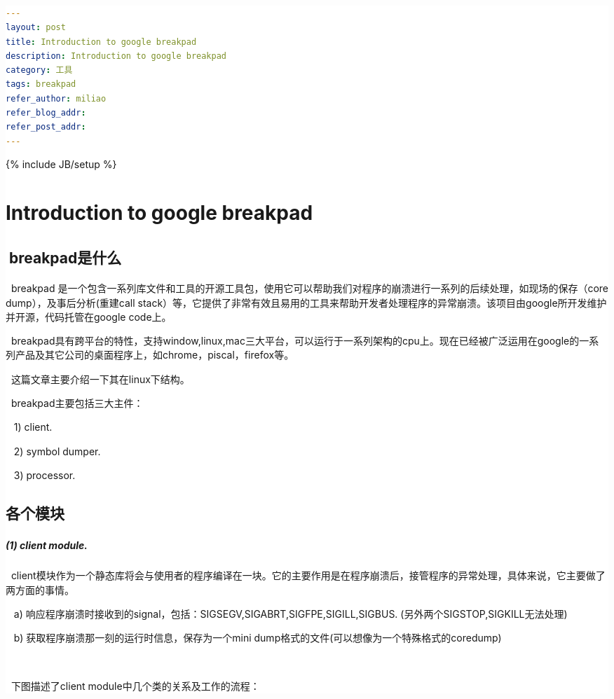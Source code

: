 ```yaml
---
layout: post
title: Introduction to google breakpad
description: Introduction to google breakpad
category: 工具
tags: breakpad
refer_author: miliao
refer_blog_addr:
refer_post_addr:
---
```

{% include JB/setup %}

Introduction to google breakpad
=================================


 breakpad是什么
---------------

  breakpad
是一个包含一系列库文件和工具的开源工具包，使用它可以帮助我们对程序的崩溃进行一系列的后续处理，如现场的保存（core
dump），及事后分析(重建call
stack）等，它提供了非常有效且易用的工具来帮助开发者处理程序的异常崩溃。该项目由google所开发维护并开源，代码托管在google
code上。

 
breakpad具有跨平台的特性，支持window,linux,mac三大平台，可以运行于一系列架构的cpu上。现在已经被广泛运用在google的一系列产品及其它公司的桌面程序上，如chrome，piscal，firefox等。 

  这篇文章主要介绍一下其在linux下结构。

  breakpad主要包括三大主件：

   1) client.

   2) symbol dumper.

   3) processor.

各个模块
--------

##### (1) client module.

 
client模块作为一个静态库将会与使用者的程序编译在一块。它的主要作用是在程序崩溃后，接管程序的异常处理，具体来说，它主要做了两方面的事情。

   a)
响应程序崩溃时接收到的signal，包括：SIGSEGV,SIGABRT,SIGFPE,SIGILL,SIGBUS.
(另外两个SIGSTOP,SIGKILL无法处理)

   b) 获取程序崩溃那一刻的运行时信息，保存为一个mini
dump格式的文件(可以想像为一个特殊格式的coredump)

 

  下图描述了client module中几个类的关系及工作的流程：

